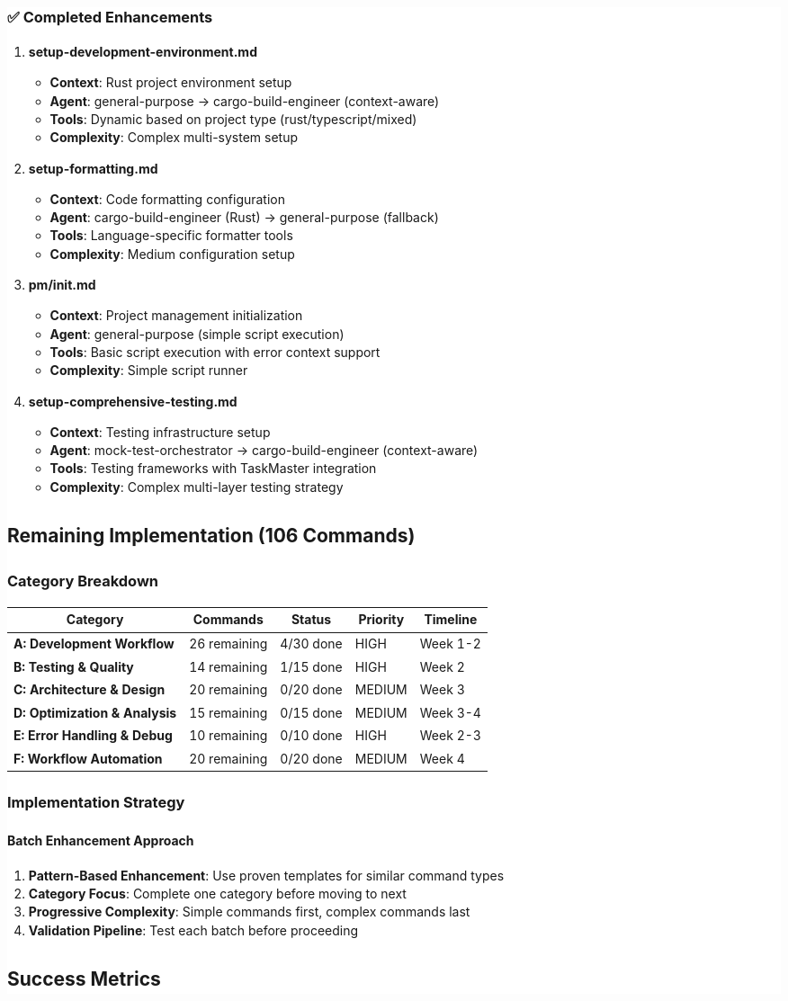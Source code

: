 ### ✅ Completed Enhancements

1. **setup-development-environment.md**
   - **Context**: Rust project environment setup
   - **Agent**: general-purpose → cargo-build-engineer (context-aware)
   - **Tools**: Dynamic based on project type (rust/typescript/mixed)
   - **Complexity**: Complex multi-system setup

2. **setup-formatting.md**
   - **Context**: Code formatting configuration
   - **Agent**: cargo-build-engineer (Rust) → general-purpose (fallback)
   - **Tools**: Language-specific formatter tools
   - **Complexity**: Medium configuration setup

3. **pm/init.md**
   - **Context**: Project management initialization
   - **Agent**: general-purpose (simple script execution)
   - **Tools**: Basic script execution with error context support
   - **Complexity**: Simple script runner

4. **setup-comprehensive-testing.md**
   - **Context**: Testing infrastructure setup
   - **Agent**: mock-test-orchestrator → cargo-build-engineer (context-aware)
   - **Tools**: Testing frameworks with TaskMaster integration
   - **Complexity**: Complex multi-layer testing strategy

## Remaining Implementation (106 Commands)

### Category Breakdown

| Category | Commands | Status | Priority | Timeline |
|----------|----------|---------|----------|----------|
| **A: Development Workflow** | 26 remaining | 4/30 done | HIGH | Week 1-2 |
| **B: Testing & Quality** | 14 remaining | 1/15 done | HIGH | Week 2 |
| **C: Architecture & Design** | 20 remaining | 0/20 done | MEDIUM | Week 3 |
| **D: Optimization & Analysis** | 15 remaining | 0/15 done | MEDIUM | Week 3-4 |
| **E: Error Handling & Debug** | 10 remaining | 0/10 done | HIGH | Week 2-3 |
| **F: Workflow Automation** | 20 remaining | 0/20 done | MEDIUM | Week 4 |

### Implementation Strategy

#### Batch Enhancement Approach
1. **Pattern-Based Enhancement**: Use proven templates for similar command types
2. **Category Focus**: Complete one category before moving to next
3. **Progressive Complexity**: Simple commands first, complex commands last
4. **Validation Pipeline**: Test each batch before proceeding

## Success Metrics
